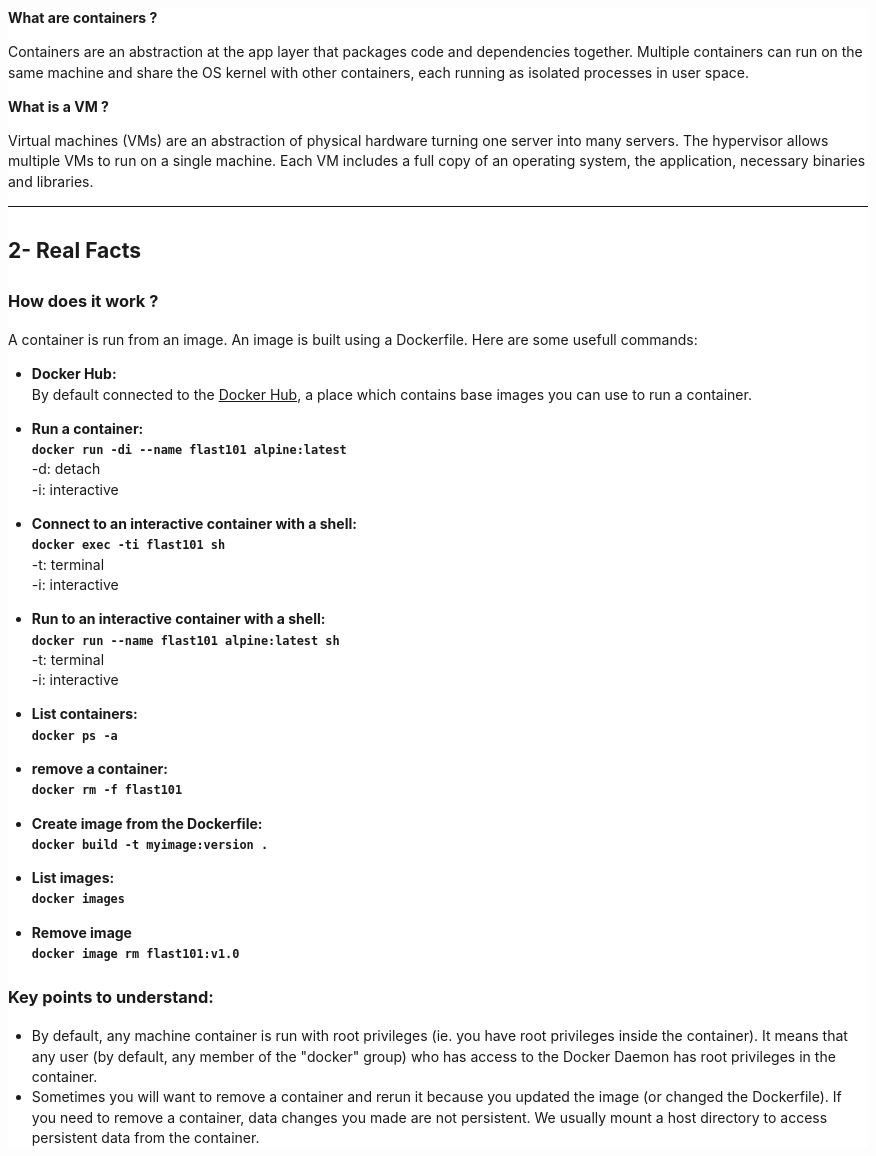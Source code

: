 **What are containers ?**

Containers are an abstraction at the app layer that packages code and dependencies together. Multiple containers can run on the same machine and share the OS kernel with other containers, each running as isolated processes in user space. 

**What is a VM ?**

Virtual machines (VMs) are an abstraction of physical hardware turning one server into many servers. The hypervisor allows multiple VMs to run on a single machine. Each VM includes a full copy of an operating system, the application, necessary binaries and libraries.



* * *
## 2- Real Facts


### How does it work ?

A container is run from an image. An image is built using a Dockerfile. Here are some usefull commands:

- **Docker Hub:**   
By default connected to the [Docker Hub](https://hub.docker.com), a place which contains base images you can use to run a container.

- **Run a container:**   
**`docker run -di --name flast101 alpine:latest`**   
-d: detach   
-i: interactive   

- **Connect to an interactive container with a shell:**   
**`docker exec -ti flast101 sh`**   
-t: terminal   
-i: interactive   

- **Run to an interactive container with a shell:**   
**`docker run --name flast101 alpine:latest sh`**   
-t: terminal   
-i: interactive   

- **List containers:**      
**`docker ps -a`**    

- **remove a container:**   
**`docker rm -f flast101`**   

- **Create image from the Dockerfile:**   
**`docker build -t myimage:version .`**   

- **List images:**   
**`docker images`**    

- **Remove image**   
**`docker image rm flast101:v1.0`**

### Key points to understand: 
- By default, any machine container is run with root privileges (ie. you have root privileges inside the container). It means that any user (by default, any member of the "docker" group) who has access to the Docker Daemon has root privileges in the container.
- Sometimes you will want to remove a container and rerun it because you updated the image (or changed the Dockerfile). If you need to remove a container, data changes you made are not persistent. We usually mount a host directory to access persistent data from the container. 
